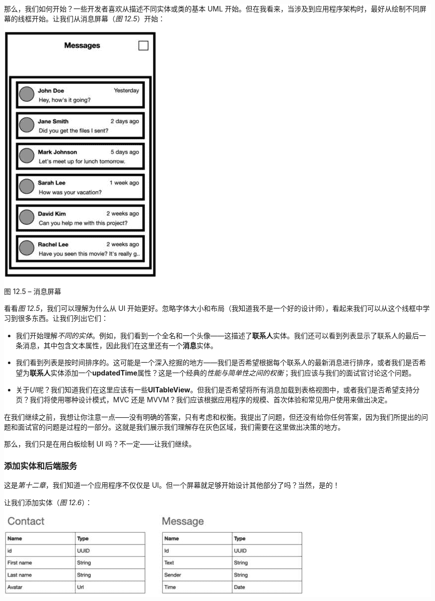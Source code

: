 那么，我们如何开始？一些开发者喜欢从描述不同实体或类的基本 UML 开始。但在我看来，当涉及到应用程序架构时，最好从绘制不同屏幕的线框开始。让我们从消息屏幕（*图 12.5*）开始：

![图 12.5 – 消息屏幕](img/Figure_12.05_B18653.jpg)

图 12.5 – 消息屏幕

看看*图 12.5*，我们可以理解为什么从 UI 开始更好。忽略字体大小和布局（我知道我不是一个好的设计师），看起来我们可以从这个线框中学习到很多东西。让我们列出它们：

+   我们开始理解*不同的实体*。例如，我们看到一个全名和一个头像——这描述了**联系人**实体。我们还可以看到列表显示了联系人的最后一条消息，其中包含文本属性，因此我们在这里还有一个**消息**实体。

+   我们看到列表是按时间排序的。这可能是一个深入挖掘的地方——我们是否希望根据每个联系人的最新消息进行排序，或者我们是否希望为**联系人**实体添加一个**updatedTime**属性？这是一个经典的*性能与简单性之间的权衡*；我们应该与我们的面试官讨论这个问题。

+   关于*UI*呢？我们知道我们在这里应该有一些**UITableView**。但我们是否希望将所有消息加载到表格视图中，或者我们是否希望支持分页？我们将使用哪种设计模式，MVC 还是 MVVM？我们应该根据应用程序的规模、首次体验和常见用户使用来做出决定。

在我们继续之前，我想让你注意一点——没有明确的答案，只有考虑和权衡。我提出了问题，但还没有给你任何答案，因为我们所提出的问题和面试官的问题是过程的一部分。这就是我们展示我们理解存在灰色区域，我们需要在这里做出决策的地方。

那么，我们只是在用白板绘制 UI 吗？不一定——让我们继续。

### 添加实体和后端服务

这是*第十二章*，我们知道一个应用程序不仅仅是 UI。但一个屏幕就足够开始设计其他部分了吗？当然，是的！

让我们添加实体（*图 12.6*）：

![图 12.6 – 消息应用程序的初始实体](img/Figure_12.06_B18653.jpg)
